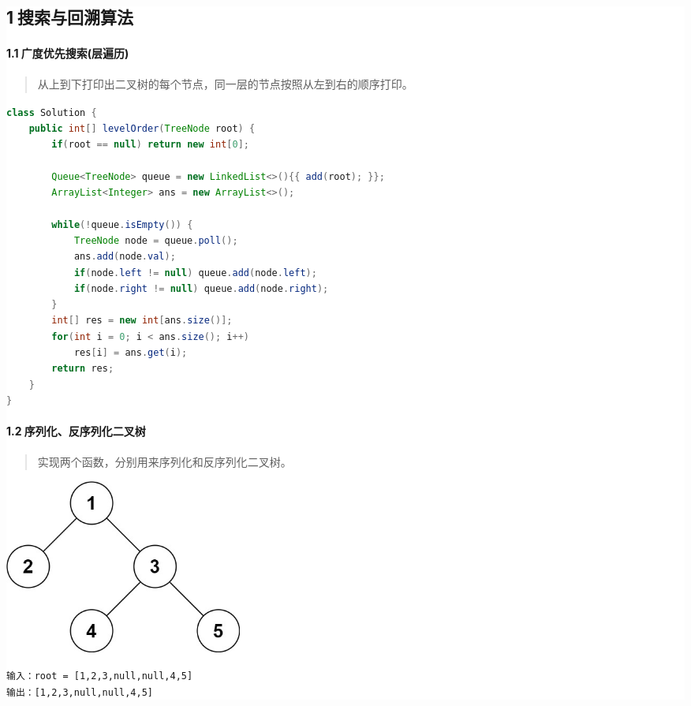 ## 1 搜索与回溯算法

#### 1.1 广度优先搜索(层遍历)

>从上到下打印出二叉树的每个节点，同一层的节点按照从左到右的顺序打印。

```java
class Solution {
    public int[] levelOrder(TreeNode root) {
        if(root == null) return new int[0];
        
        Queue<TreeNode> queue = new LinkedList<>(){{ add(root); }};
        ArrayList<Integer> ans = new ArrayList<>();
        
        while(!queue.isEmpty()) {
            TreeNode node = queue.poll();
            ans.add(node.val);
            if(node.left != null) queue.add(node.left);
            if(node.right != null) queue.add(node.right);
        }
        int[] res = new int[ans.size()];
        for(int i = 0; i < ans.size(); i++)
            res[i] = ans.get(i);
        return res;
    }
}
```

#### 1.2 序列化、反序列化二叉树

>实现两个函数，分别用来序列化和反序列化二叉树。

<img src="images/serdeser.jpg" alt="img" style="zoom:67%;" />

```
输入：root = [1,2,3,null,null,4,5]
输出：[1,2,3,null,null,4,5]
```
